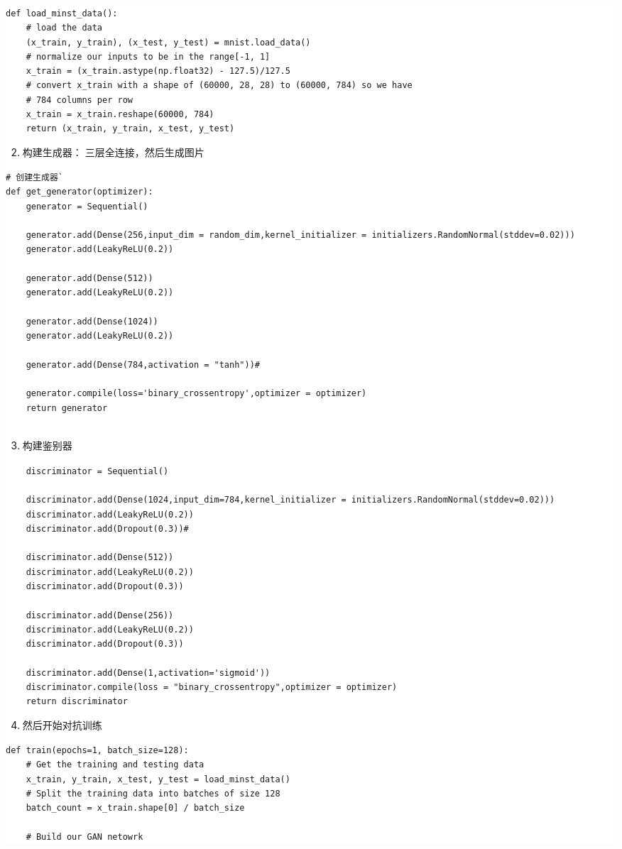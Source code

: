 ```
def load_minst_data():
    # load the data
    (x_train, y_train), (x_test, y_test) = mnist.load_data()
    # normalize our inputs to be in the range[-1, 1] 
    x_train = (x_train.astype(np.float32) - 127.5)/127.5
    # convert x_train with a shape of (60000, 28, 28) to (60000, 784) so we have
    # 784 columns per row
    x_train = x_train.reshape(60000, 784)
    return (x_train, y_train, x_test, y_test)
```
2. 构建生成器： 三层全连接，然后生成图片
```
# 创建生成器`
def get_generator(optimizer):
    generator = Sequential()
    
    generator.add(Dense(256,input_dim = random_dim,kernel_initializer = initializers.RandomNormal(stddev=0.02)))
    generator.add(LeakyReLU(0.2))
    
    generator.add(Dense(512))
    generator.add(LeakyReLU(0.2))

    generator.add(Dense(1024))
    generator.add(LeakyReLU(0.2))
    
    generator.add(Dense(784,activation = "tanh"))# 
    
    generator.compile(loss='binary_crossentropy',optimizer = optimizer)
    return generator


```
3. 构建鉴别器
```
    discriminator = Sequential()
    
    discriminator.add(Dense(1024,input_dim=784,kernel_initializer = initializers.RandomNormal(stddev=0.02)))
    discriminator.add(LeakyReLU(0.2))
    discriminator.add(Dropout(0.3))#
    
    discriminator.add(Dense(512))
    discriminator.add(LeakyReLU(0.2))
    discriminator.add(Dropout(0.3))
    
    discriminator.add(Dense(256))
    discriminator.add(LeakyReLU(0.2))
    discriminator.add(Dropout(0.3))
    
    discriminator.add(Dense(1,activation='sigmoid'))
    discriminator.compile(loss = "binary_crossentropy",optimizer = optimizer)
    return discriminator

```
4. 然后开始对抗训练
```
def train(epochs=1, batch_size=128):
    # Get the training and testing data
    x_train, y_train, x_test, y_test = load_minst_data()
    # Split the training data into batches of size 128
    batch_count = x_train.shape[0] / batch_size

    # Build our GAN netowrk
```